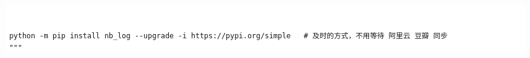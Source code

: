 ```diff
 
 
 python -m pip install nb_log --upgrade -i https://pypi.org/simple   # 及时的方式，不用等待 阿里云 豆瓣 同步
 """
```

